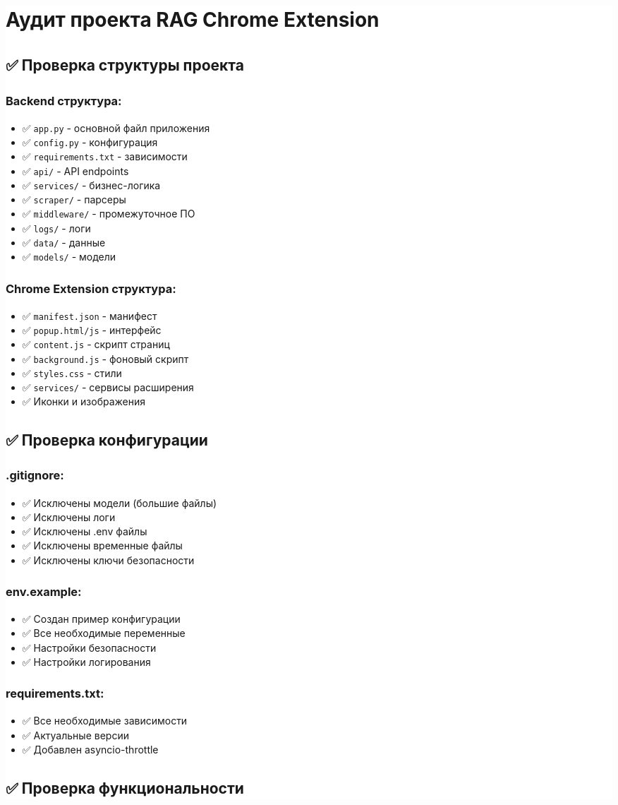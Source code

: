 # Аудит проекта RAG Chrome Extension

## ✅ Проверка структуры проекта

### Backend структура:
- ✅ `app.py` - основной файл приложения
- ✅ `config.py` - конфигурация
- ✅ `requirements.txt` - зависимости
- ✅ `api/` - API endpoints
- ✅ `services/` - бизнес-логика
- ✅ `scraper/` - парсеры
- ✅ `middleware/` - промежуточное ПО
- ✅ `logs/` - логи
- ✅ `data/` - данные
- ✅ `models/` - модели

### Chrome Extension структура:
- ✅ `manifest.json` - манифест
- ✅ `popup.html/js` - интерфейс
- ✅ `content.js` - скрипт страниц
- ✅ `background.js` - фоновый скрипт
- ✅ `styles.css` - стили
- ✅ `services/` - сервисы расширения
- ✅ Иконки и изображения

## ✅ Проверка конфигурации

### .gitignore:
- ✅ Исключены модели (большие файлы)
- ✅ Исключены логи
- ✅ Исключены .env файлы
- ✅ Исключены временные файлы
- ✅ Исключены ключи безопасности

### env.example:
- ✅ Создан пример конфигурации
- ✅ Все необходимые переменные
- ✅ Настройки безопасности
- ✅ Настройки логирования

### requirements.txt:
- ✅ Все необходимые зависимости
- ✅ Актуальные версии
- ✅ Добавлен asyncio-throttle

## ✅ Проверка функциональности
